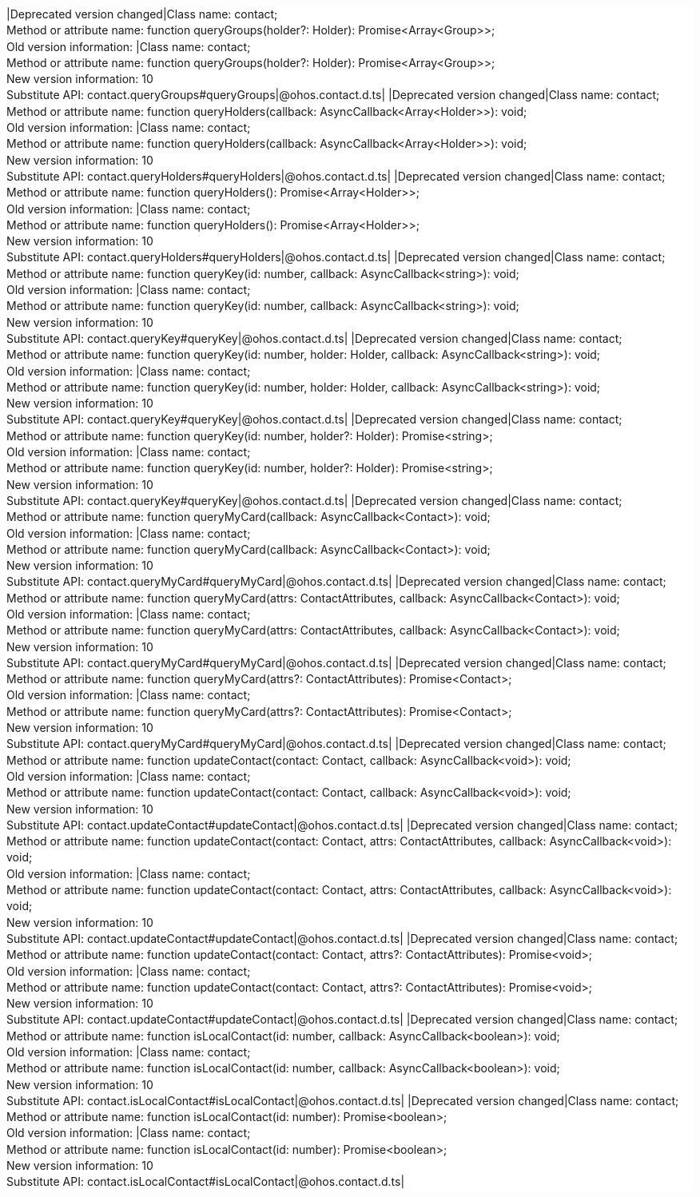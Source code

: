 |Deprecated version changed|Class name: contact;<br>Method or attribute name: function queryGroups(holder?: Holder): Promise\<Array\<Group>>;<br>Old version information: |Class name: contact;<br>Method or attribute name: function queryGroups(holder?: Holder): Promise\<Array\<Group>>;<br>New version information: 10<br>Substitute API: contact.queryGroups#queryGroups|@ohos.contact.d.ts|
|Deprecated version changed|Class name: contact;<br>Method or attribute name: function queryHolders(callback: AsyncCallback\<Array\<Holder>>): void;<br>Old version information: |Class name: contact;<br>Method or attribute name: function queryHolders(callback: AsyncCallback\<Array\<Holder>>): void;<br>New version information: 10<br>Substitute API: contact.queryHolders#queryHolders|@ohos.contact.d.ts|
|Deprecated version changed|Class name: contact;<br>Method or attribute name: function queryHolders(): Promise\<Array\<Holder>>;<br>Old version information: |Class name: contact;<br>Method or attribute name: function queryHolders(): Promise\<Array\<Holder>>;<br>New version information: 10<br>Substitute API: contact.queryHolders#queryHolders|@ohos.contact.d.ts|
|Deprecated version changed|Class name: contact;<br>Method or attribute name: function queryKey(id: number, callback: AsyncCallback\<string>): void;<br>Old version information: |Class name: contact;<br>Method or attribute name: function queryKey(id: number, callback: AsyncCallback\<string>): void;<br>New version information: 10<br>Substitute API: contact.queryKey#queryKey|@ohos.contact.d.ts|
|Deprecated version changed|Class name: contact;<br>Method or attribute name: function queryKey(id: number, holder: Holder, callback: AsyncCallback\<string>): void;<br>Old version information: |Class name: contact;<br>Method or attribute name: function queryKey(id: number, holder: Holder, callback: AsyncCallback\<string>): void;<br>New version information: 10<br>Substitute API: contact.queryKey#queryKey|@ohos.contact.d.ts|
|Deprecated version changed|Class name: contact;<br>Method or attribute name: function queryKey(id: number, holder?: Holder): Promise\<string>;<br>Old version information: |Class name: contact;<br>Method or attribute name: function queryKey(id: number, holder?: Holder): Promise\<string>;<br>New version information: 10<br>Substitute API: contact.queryKey#queryKey|@ohos.contact.d.ts|
|Deprecated version changed|Class name: contact;<br>Method or attribute name: function queryMyCard(callback: AsyncCallback\<Contact>): void;<br>Old version information: |Class name: contact;<br>Method or attribute name: function queryMyCard(callback: AsyncCallback\<Contact>): void;<br>New version information: 10<br>Substitute API: contact.queryMyCard#queryMyCard|@ohos.contact.d.ts|
|Deprecated version changed|Class name: contact;<br>Method or attribute name: function queryMyCard(attrs: ContactAttributes, callback: AsyncCallback\<Contact>): void;<br>Old version information: |Class name: contact;<br>Method or attribute name: function queryMyCard(attrs: ContactAttributes, callback: AsyncCallback\<Contact>): void;<br>New version information: 10<br>Substitute API: contact.queryMyCard#queryMyCard|@ohos.contact.d.ts|
|Deprecated version changed|Class name: contact;<br>Method or attribute name: function queryMyCard(attrs?: ContactAttributes): Promise\<Contact>;<br>Old version information: |Class name: contact;<br>Method or attribute name: function queryMyCard(attrs?: ContactAttributes): Promise\<Contact>;<br>New version information: 10<br>Substitute API: contact.queryMyCard#queryMyCard|@ohos.contact.d.ts|
|Deprecated version changed|Class name: contact;<br>Method or attribute name: function updateContact(contact: Contact, callback: AsyncCallback\<void>): void;<br>Old version information: |Class name: contact;<br>Method or attribute name: function updateContact(contact: Contact, callback: AsyncCallback\<void>): void;<br>New version information: 10<br>Substitute API: contact.updateContact#updateContact|@ohos.contact.d.ts|
|Deprecated version changed|Class name: contact;<br>Method or attribute name: function updateContact(contact: Contact, attrs: ContactAttributes, callback: AsyncCallback\<void>): void;<br>Old version information: |Class name: contact;<br>Method or attribute name: function updateContact(contact: Contact, attrs: ContactAttributes, callback: AsyncCallback\<void>): void;<br>New version information: 10<br>Substitute API: contact.updateContact#updateContact|@ohos.contact.d.ts|
|Deprecated version changed|Class name: contact;<br>Method or attribute name: function updateContact(contact: Contact, attrs?: ContactAttributes): Promise\<void>;<br>Old version information: |Class name: contact;<br>Method or attribute name: function updateContact(contact: Contact, attrs?: ContactAttributes): Promise\<void>;<br>New version information: 10<br>Substitute API: contact.updateContact#updateContact|@ohos.contact.d.ts|
|Deprecated version changed|Class name: contact;<br>Method or attribute name: function isLocalContact(id: number, callback: AsyncCallback\<boolean>): void;<br>Old version information: |Class name: contact;<br>Method or attribute name: function isLocalContact(id: number, callback: AsyncCallback\<boolean>): void;<br>New version information: 10<br>Substitute API: contact.isLocalContact#isLocalContact|@ohos.contact.d.ts|
|Deprecated version changed|Class name: contact;<br>Method or attribute name: function isLocalContact(id: number): Promise\<boolean>;<br>Old version information: |Class name: contact;<br>Method or attribute name: function isLocalContact(id: number): Promise\<boolean>;<br>New version information: 10<br>Substitute API: contact.isLocalContact#isLocalContact|@ohos.contact.d.ts|